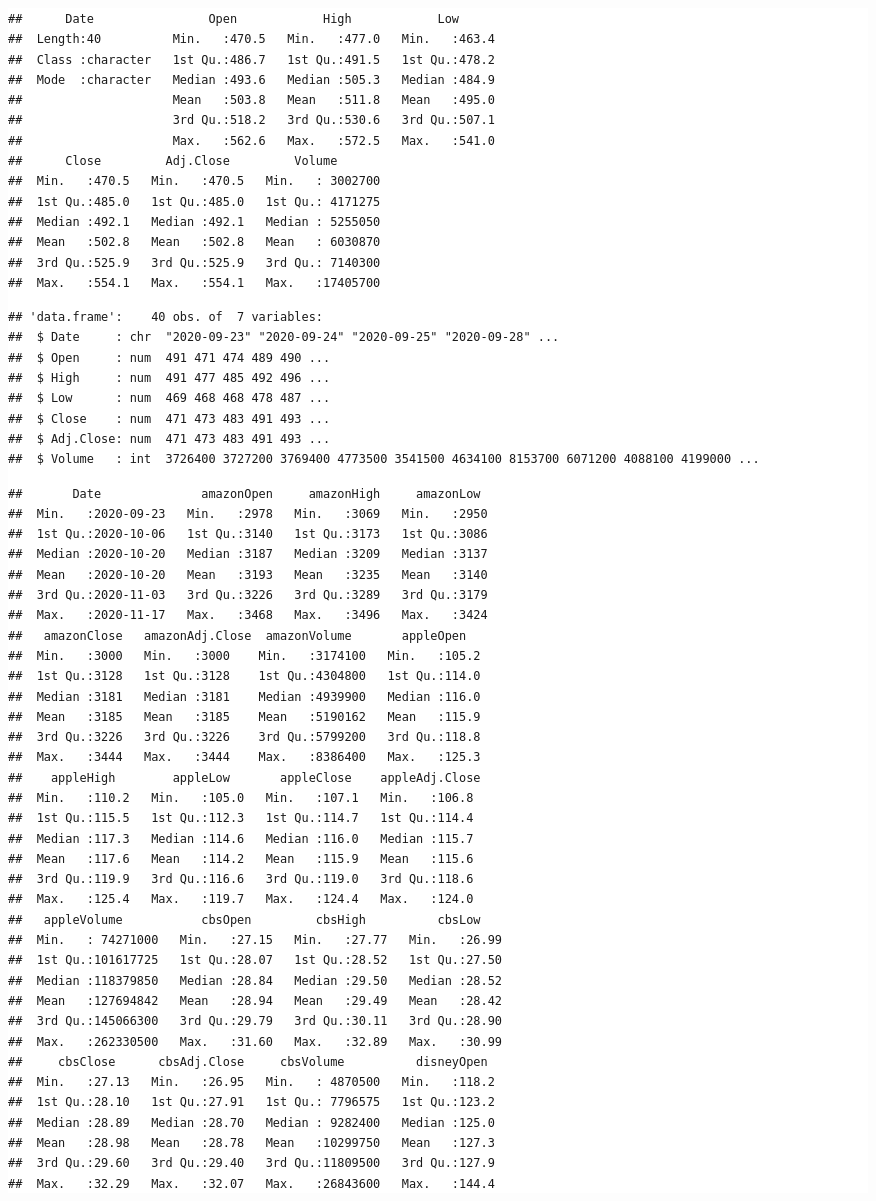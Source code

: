 ```
##      Date                Open            High            Low       
##  Length:40          Min.   :470.5   Min.   :477.0   Min.   :463.4  
##  Class :character   1st Qu.:486.7   1st Qu.:491.5   1st Qu.:478.2  
##  Mode  :character   Median :493.6   Median :505.3   Median :484.9  
##                     Mean   :503.8   Mean   :511.8   Mean   :495.0  
##                     3rd Qu.:518.2   3rd Qu.:530.6   3rd Qu.:507.1  
##                     Max.   :562.6   Max.   :572.5   Max.   :541.0  
##      Close         Adj.Close         Volume        
##  Min.   :470.5   Min.   :470.5   Min.   : 3002700  
##  1st Qu.:485.0   1st Qu.:485.0   1st Qu.: 4171275  
##  Median :492.1   Median :492.1   Median : 5255050  
##  Mean   :502.8   Mean   :502.8   Mean   : 6030870  
##  3rd Qu.:525.9   3rd Qu.:525.9   3rd Qu.: 7140300  
##  Max.   :554.1   Max.   :554.1   Max.   :17405700
```

```
## 'data.frame':	40 obs. of  7 variables:
##  $ Date     : chr  "2020-09-23" "2020-09-24" "2020-09-25" "2020-09-28" ...
##  $ Open     : num  491 471 474 489 490 ...
##  $ High     : num  491 477 485 492 496 ...
##  $ Low      : num  469 468 468 478 487 ...
##  $ Close    : num  471 473 483 491 493 ...
##  $ Adj.Close: num  471 473 483 491 493 ...
##  $ Volume   : int  3726400 3727200 3769400 4773500 3541500 4634100 8153700 6071200 4088100 4199000 ...
```

```
##       Date              amazonOpen     amazonHigh     amazonLow   
##  Min.   :2020-09-23   Min.   :2978   Min.   :3069   Min.   :2950  
##  1st Qu.:2020-10-06   1st Qu.:3140   1st Qu.:3173   1st Qu.:3086  
##  Median :2020-10-20   Median :3187   Median :3209   Median :3137  
##  Mean   :2020-10-20   Mean   :3193   Mean   :3235   Mean   :3140  
##  3rd Qu.:2020-11-03   3rd Qu.:3226   3rd Qu.:3289   3rd Qu.:3179  
##  Max.   :2020-11-17   Max.   :3468   Max.   :3496   Max.   :3424  
##   amazonClose   amazonAdj.Close  amazonVolume       appleOpen    
##  Min.   :3000   Min.   :3000    Min.   :3174100   Min.   :105.2  
##  1st Qu.:3128   1st Qu.:3128    1st Qu.:4304800   1st Qu.:114.0  
##  Median :3181   Median :3181    Median :4939900   Median :116.0  
##  Mean   :3185   Mean   :3185    Mean   :5190162   Mean   :115.9  
##  3rd Qu.:3226   3rd Qu.:3226    3rd Qu.:5799200   3rd Qu.:118.8  
##  Max.   :3444   Max.   :3444    Max.   :8386400   Max.   :125.3  
##    appleHigh        appleLow       appleClose    appleAdj.Close 
##  Min.   :110.2   Min.   :105.0   Min.   :107.1   Min.   :106.8  
##  1st Qu.:115.5   1st Qu.:112.3   1st Qu.:114.7   1st Qu.:114.4  
##  Median :117.3   Median :114.6   Median :116.0   Median :115.7  
##  Mean   :117.6   Mean   :114.2   Mean   :115.9   Mean   :115.6  
##  3rd Qu.:119.9   3rd Qu.:116.6   3rd Qu.:119.0   3rd Qu.:118.6  
##  Max.   :125.4   Max.   :119.7   Max.   :124.4   Max.   :124.0  
##   appleVolume           cbsOpen         cbsHigh          cbsLow     
##  Min.   : 74271000   Min.   :27.15   Min.   :27.77   Min.   :26.99  
##  1st Qu.:101617725   1st Qu.:28.07   1st Qu.:28.52   1st Qu.:27.50  
##  Median :118379850   Median :28.84   Median :29.50   Median :28.52  
##  Mean   :127694842   Mean   :28.94   Mean   :29.49   Mean   :28.42  
##  3rd Qu.:145066300   3rd Qu.:29.79   3rd Qu.:30.11   3rd Qu.:28.90  
##  Max.   :262330500   Max.   :31.60   Max.   :32.89   Max.   :30.99  
##     cbsClose      cbsAdj.Close     cbsVolume          disneyOpen   
##  Min.   :27.13   Min.   :26.95   Min.   : 4870500   Min.   :118.2  
##  1st Qu.:28.10   1st Qu.:27.91   1st Qu.: 7796575   1st Qu.:123.2  
##  Median :28.89   Median :28.70   Median : 9282400   Median :125.0  
##  Mean   :28.98   Mean   :28.78   Mean   :10299750   Mean   :127.3  
##  3rd Qu.:29.60   3rd Qu.:29.40   3rd Qu.:11809500   3rd Qu.:127.9  
##  Max.   :32.29   Max.   :32.07   Max.   :26843600   Max.   :144.4  
```